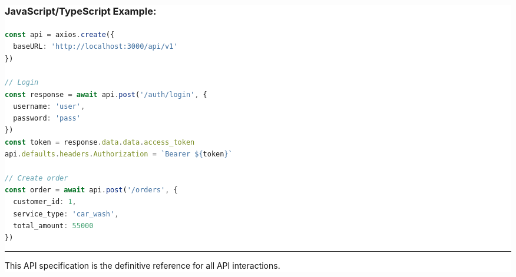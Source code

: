 ### JavaScript/TypeScript Example:

```typescript
const api = axios.create({
  baseURL: 'http://localhost:3000/api/v1'
})

// Login
const response = await api.post('/auth/login', {
  username: 'user',
  password: 'pass'
})
const token = response.data.data.access_token
api.defaults.headers.Authorization = `Bearer ${token}`

// Create order
const order = await api.post('/orders', {
  customer_id: 1,
  service_type: 'car_wash',
  total_amount: 55000
})
```

---

This API specification is the definitive reference for all API interactions.
